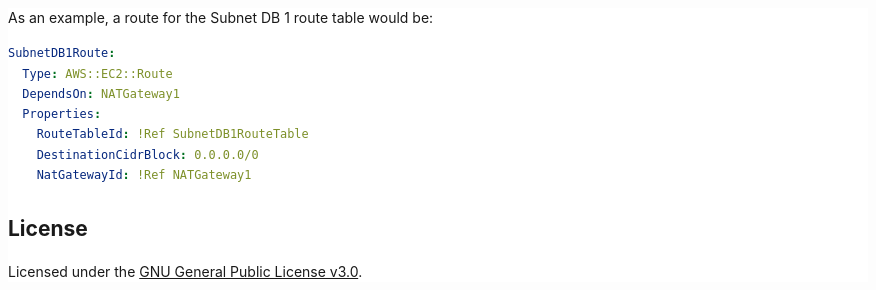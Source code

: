 As an example, a route for the Subnet DB 1 route table would be:

```yaml
SubnetDB1Route:
  Type: AWS::EC2::Route
  DependsOn: NATGateway1
  Properties:
    RouteTableId: !Ref SubnetDB1RouteTable
    DestinationCidrBlock: 0.0.0.0/0
    NatGatewayId: !Ref NATGateway1
```

## License
Licensed under the [GNU General Public License v3.0](./LICENSE).
